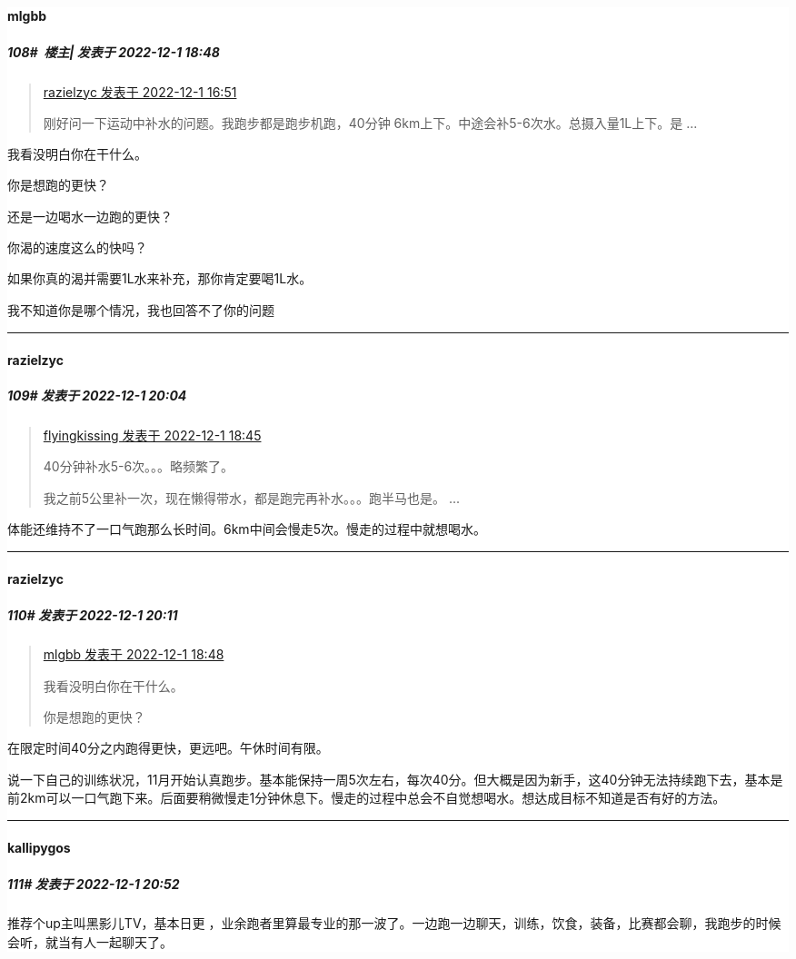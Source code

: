 ####  mlgbb  
##### 108#         楼主| 发表于 2022-12-1 18:48

<blockquote><a href="httphttps://bbs.saraba1st.com/2b/forum.php?mod=redirect&amp;goto=findpost&amp;pid=58708707&amp;ptid=2106567" target="_blank">razielzyc 发表于 2022-12-1 16:51</a>

刚好问一下运动中补水的问题。我跑步都是跑步机跑，40分钟 6km上下。中途会补5-6次水。总摄入量1L上下。是 ...</blockquote>
我看没明白你在干什么。

你是想跑的更快？

还是一边喝水一边跑的更快？

你渴的速度这么的快吗？

如果你真的渴并需要1L水来补充，那你肯定要喝1L水。

我不知道你是哪个情况，我也回答不了你的问题



*****

####  razielzyc  
##### 109#       发表于 2022-12-1 20:04

<blockquote><a href="httphttps://bbs.saraba1st.com/2b/forum.php?mod=redirect&amp;goto=findpost&amp;pid=58710380&amp;ptid=2106567" target="_blank">flyingkissing 发表于 2022-12-1 18:45</a>

40分钟补水5-6次。。。略频繁了。

我之前5公里补一次，现在懒得带水，都是跑完再补水。。。跑半马也是。 ...</blockquote>
体能还维持不了一口气跑那么长时间。6km中间会慢走5次。慢走的过程中就想喝水。



*****

####  razielzyc  
##### 110#       发表于 2022-12-1 20:11

<blockquote><a href="httphttps://bbs.saraba1st.com/2b/forum.php?mod=redirect&amp;goto=findpost&amp;pid=58710419&amp;ptid=2106567" target="_blank">mlgbb 发表于 2022-12-1 18:48</a>

我看没明白你在干什么。

你是想跑的更快？</blockquote>
在限定时间40分之内跑得更快，更远吧。午休时间有限。

说一下自己的训练状况，11月开始认真跑步。基本能保持一周5次左右，每次40分。但大概是因为新手，这40分钟无法持续跑下去，基本是前2km可以一口气跑下来。后面要稍微慢走1分钟休息下。慢走的过程中总会不自觉想喝水。想达成目标不知道是否有好的方法。



*****

####  kallipygos  
##### 111#       发表于 2022-12-1 20:52

推荐个up主叫黑影儿TV，基本日更 ，业余跑者里算最专业的那一波了。一边跑一边聊天，训练，饮食，装备，比赛都会聊，我跑步的时候会听，就当有人一起聊天了。
